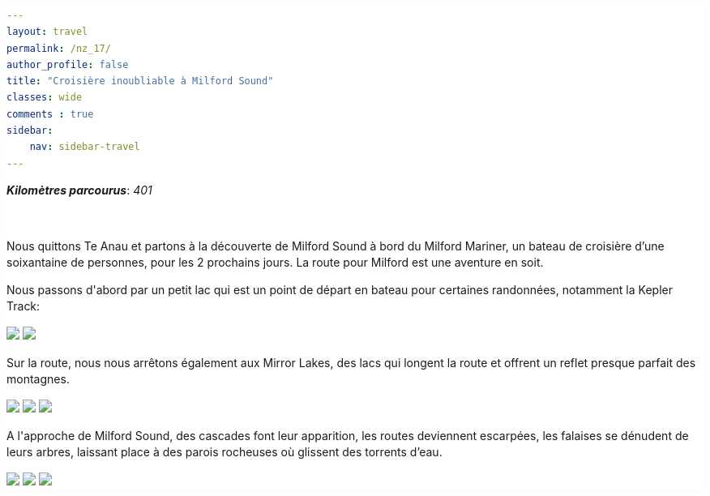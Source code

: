 ```yaml
---
layout: travel
permalink: /nz_17/
author_profile: false
title: "Croisière inoubliable à Milford Sound"
classes: wide
comments : true
sidebar:
    nav: sidebar-travel
---
```



<script src="https://ajax.googleapis.com/ajax/libs/jquery/1.11.1/jquery.min.js"></script>


<link  href="https://cdnjs.cloudflare.com/ajax/libs/fotorama/4.6.4/fotorama.css" rel="stylesheet">
<script src="https://cdnjs.cloudflare.com/ajax/libs/fotorama/4.6.4/fotorama.js"></script>

***Kilomètres parcourus***: *401*

<iframe src="https://www.google.com/maps/d/u/0/embed?mid=1We9ZZd2cFLxKGfyXxj3OeawEXIIHeMcf" width="100%" height="500" frameBorder="0"></iframe>

<br>

Nous quittons Te Anau et partons à la découverte de Milford Sound à bord du Milford Mariner, un bateau de croisière d’une soixantaine de personnes, pour les 2 prochains jours. La route pour Milford est une aventure en soit.

Nous passons d'abord par un petit lac qui est un point de départ en bateau pour certaines randonnées, notamment la Kepler Track:

<div class="fotorama">
  <img src="https://drive.google.com/uc?id=1eSX_1OafaODeR65zBA6UNGjRrasmef1Z">
  <img src="https://drive.google.com/uc?id=1MeqAooYoCmN5XgYsm09BJBIv4AXF8PgX">
</div>

Sur la route, nous nous arrêtons également aux Mirror Lakes, des lacs qui longent la route et offrent un reflet presque parfait des montagnes.

<div class="fotorama">
  <img src="https://drive.google.com/uc?id=18y-faU_7dyM2x4uVOboi_tYn-rFJ1mSf">
  <img src="https://drive.google.com/uc?id=1qXHvIqZa4fjG-CBI-llMI8EUw-9bbllB">
  <img src="https://drive.google.com/uc?id=1XIkFHZxofz4oIiwoRgJdZm1zlkXhuDF-">
</div>

A l'approche de Milford Sound, des cascades font leur apparition, les routes deviennent escarpées, les falaises se dénudent de leurs arbres, laissant place à des parois rocheuses où glissent des torrents d’eau. 

<div class="fotorama">
  <img src="https://drive.google.com/uc?id=1HvmRl7unTCzN58npIqNBzCH1zP2AiaQP">
  <img src="https://drive.google.com/uc?id=1ar7LqMd8NsAS8XOMXC9gwqaDPPnY4eb0">
  <img src="https://drive.google.com/uc?id=1wp39UGQNhMyxveh6QvSewX42liyjEVZS">
</div>
